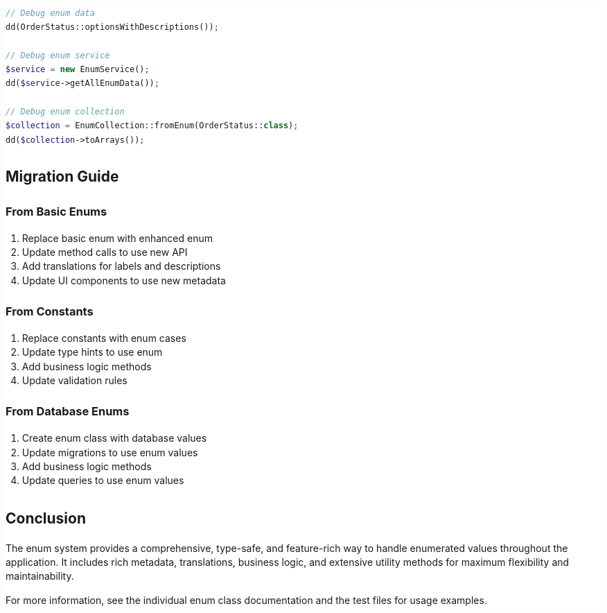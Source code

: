 ```php
// Debug enum data
dd(OrderStatus::optionsWithDescriptions());

// Debug enum service
$service = new EnumService();
dd($service->getAllEnumData());

// Debug enum collection
$collection = EnumCollection::fromEnum(OrderStatus::class);
dd($collection->toArrays());
```

## Migration Guide

### From Basic Enums
1. Replace basic enum with enhanced enum
2. Update method calls to use new API
3. Add translations for labels and descriptions
4. Update UI components to use new metadata

### From Constants
1. Replace constants with enum cases
2. Update type hints to use enum
3. Add business logic methods
4. Update validation rules

### From Database Enums
1. Create enum class with database values
2. Update migrations to use enum values
3. Add business logic methods
4. Update queries to use enum values

## Conclusion

The enum system provides a comprehensive, type-safe, and feature-rich way to handle enumerated values throughout the application. It includes rich metadata, translations, business logic, and extensive utility methods for maximum flexibility and maintainability.

For more information, see the individual enum class documentation and the test files for usage examples.
